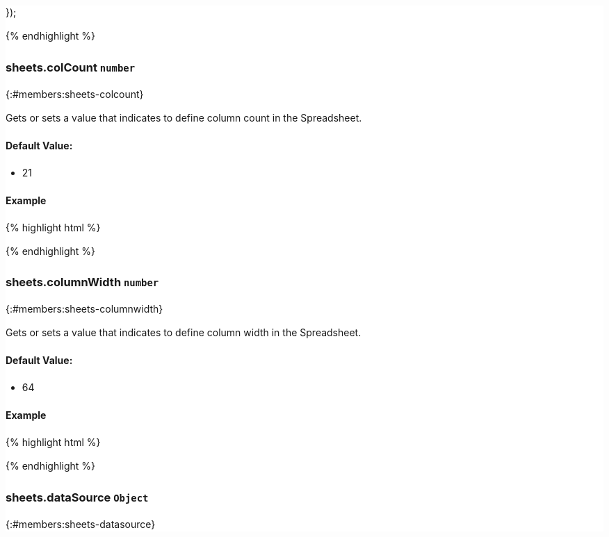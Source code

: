 });    
</script>

{% endhighlight %}

### sheets.colCount `number`
{:#members:sheets-colcount}

Gets or sets a value that indicates to define column count in the Spreadsheet.

#### Default Value:

* 21

#### Example

{% highlight html %}
<div id="Spreadsheet"></div> 
<script>
$('#Spreadsheet').ejSpreadsheet({
    sheets:[{
        rangeSettings: [{dataSource: window.defaultData}],
        colCount: 25
    }]
});    
</script>

{% endhighlight %}

### sheets.columnWidth `number`
{:#members:sheets-columnwidth}

Gets or sets a value that indicates to define column width in the Spreadsheet.

#### Default Value:

* 64 

#### Example

{% highlight html %}
<div id="Spreadsheet"></div> 
<script>
$('#Spreadsheet').ejSpreadsheet({
    sheets:[{
            columnWidth: 100
        }]
});    
</script>

{% endhighlight %}

### sheets.dataSource `Object`
{:#members:sheets-datasource}
